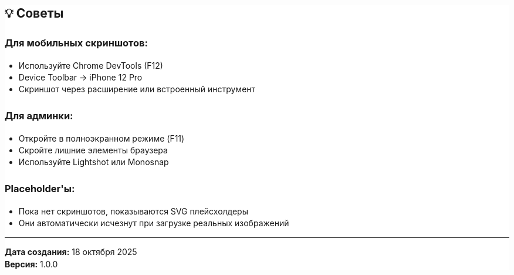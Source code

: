 
## 💡 Советы

### Для мобильных скриншотов:
- Используйте Chrome DevTools (F12)
- Device Toolbar → iPhone 12 Pro
- Скриншот через расширение или встроенный инструмент

### Для админки:
- Откройте в полноэкранном режиме (F11)
- Скройте лишние элементы браузера
- Используйте Lightshot или Monosnap

### Placeholder'ы:
- Пока нет скриншотов, показываются SVG плейсхолдеры
- Они автоматически исчезнут при загрузке реальных изображений

---

**Дата создания:** 18 октября 2025  
**Версия:** 1.0.0


